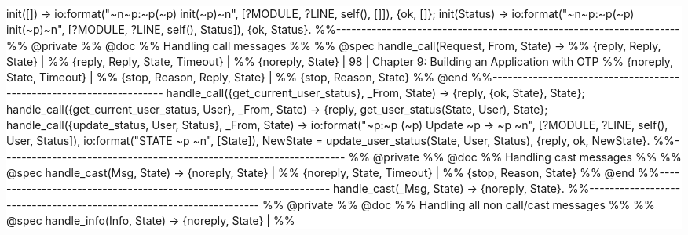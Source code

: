 init([]) ->
io:format("~n~p:~p(~p) init(~p)~n",
[?MODULE, ?LINE, self(), []]),
{ok, []};
init(Status) ->
io:format("~n~p:~p(~p) init(~p)~n",
[?MODULE, ?LINE, self(), Status]),
{ok, Status}.
%%--------------------------------------------------------------------
%% @private
%% @doc
%% Handling call messages
%%
%% @spec handle_call(Request, From, State) ->
%%
{reply, Reply, State} |
%%
{reply, Reply, State, Timeout} |
%%
{noreply, State} |
98 | Chapter 9: Building an Application with OTP
%%
{noreply, State, Timeout} |
%%
{stop, Reason, Reply, State} |
%%
{stop, Reason, State}
%% @end
%%--------------------------------------------------------------------
handle_call({get_current_user_status}, _From, State) ->
{reply,
{ok, State},
State};
handle_call({get_current_user_status, User}, _From, State) ->
{reply,
get_user_status(State, User),
State};
handle_call({update_status, User, Status}, _From, State) ->
io:format("~p:~p (~p) Update ~p -> ~p ~n",
[?MODULE, ?LINE, self(), User, Status]),
io:format("STATE ~p ~n", [State]),
NewState = update_user_status(State, User, Status),
{reply, ok, NewState}.
%%--------------------------------------------------------------------
%% @private
%% @doc
%% Handling cast messages
%%
%% @spec handle_cast(Msg, State) -> {noreply, State} |
%%
{noreply, State, Timeout} |
%%
{stop, Reason, State}
%% @end
%%--------------------------------------------------------------------
handle_cast(_Msg, State) ->
{noreply, State}.
%%--------------------------------------------------------------------
%% @private
%% @doc
%% Handling all non call/cast messages
%%
%% @spec handle_info(Info, State) -> {noreply, State} |
%%